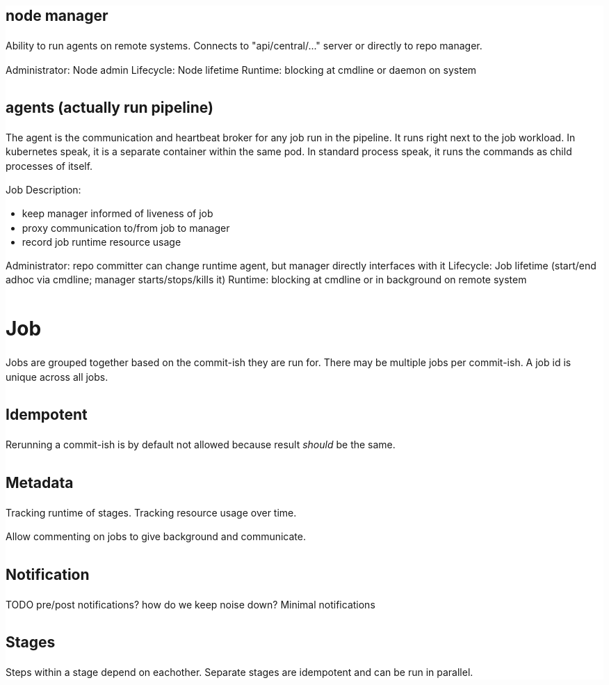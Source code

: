 ## node manager

Ability to run agents on remote systems.  Connects to "api/central/..." server
or directly to repo manager.

Administrator: Node admin
Lifecycle: Node lifetime
Runtime: blocking at cmdline or daemon on system

## agents (actually run pipeline)

The agent is the communication and heartbeat broker for any job run in the
pipeline.  It runs right next to the job workload.  In kubernetes speak, it
is a separate container within the same pod.  In standard process speak, it
runs the commands as child processes of itself.

Job Description:

- keep manager informed of liveness of job
- proxy communication to/from job to manager
- record job runtime resource usage

Administrator: repo committer can change runtime agent, but manager directly
interfaces with it
Lifecycle: Job lifetime (start/end adhoc via cmdline; manager
starts/stops/kills it)
Runtime: blocking at cmdline or in background on remote system

# Job

Jobs are grouped together based on the commit-ish they are run for.  There may
be multiple jobs per commit-ish.  A job id is unique across all jobs.

## Idempotent

Rerunning a commit-ish is by default not allowed because result _should_ be
the same.

## Metadata

Tracking runtime of stages. Tracking resource usage over time.

Allow commenting on jobs to give background and communicate.

## Notification

TODO pre/post notifications? how do we keep noise down?  Minimal notifications

## Stages

Steps within a stage depend on eachother.  Separate stages are idempotent and
can be run in parallel.
